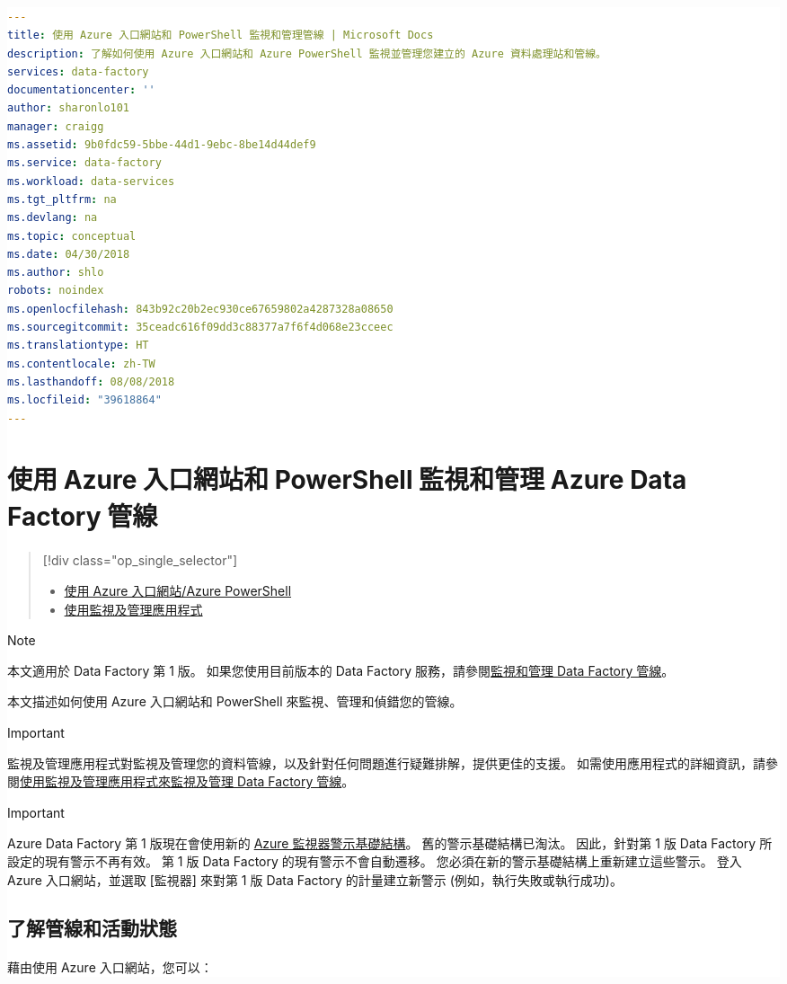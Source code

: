 ```yaml
---
title: 使用 Azure 入口網站和 PowerShell 監視和管理管線 | Microsoft Docs
description: 了解如何使用 Azure 入口網站和 Azure PowerShell 監視並管理您建立的 Azure 資料處理站和管線。
services: data-factory
documentationcenter: ''
author: sharonlo101
manager: craigg
ms.assetid: 9b0fdc59-5bbe-44d1-9ebc-8be14d44def9
ms.service: data-factory
ms.workload: data-services
ms.tgt_pltfrm: na
ms.devlang: na
ms.topic: conceptual
ms.date: 04/30/2018
ms.author: shlo
robots: noindex
ms.openlocfilehash: 843b92c20b2ec930ce67659802a4287328a08650
ms.sourcegitcommit: 35ceadc616f09dd3c88377a7f6f4d068e23cceec
ms.translationtype: HT
ms.contentlocale: zh-TW
ms.lasthandoff: 08/08/2018
ms.locfileid: "39618864"
---
```

# <a name="monitor-and-manage-azure-data-factory-pipelines-by-using-the-azure-portal-and-powershell"></a>使用 Azure 入口網站和 PowerShell 監視和管理 Azure Data Factory 管線
> [!div class="op_single_selector"]
> * [使用 Azure 入口網站/Azure PowerShell](data-factory-monitor-manage-pipelines.md)
> * [使用監視及管理應用程式](data-factory-monitor-manage-app.md)

> [!NOTE]
> 本文適用於 Data Factory 第 1 版。 如果您使用目前版本的 Data Factory 服務，請參閱[監視和管理 Data Factory 管線](../monitor-visually.md)。

本文描述如何使用 Azure 入口網站和 PowerShell 來監視、管理和偵錯您的管線。

> [!IMPORTANT]
> 監視及管理應用程式對監視及管理您的資料管線，以及針對任何問題進行疑難排解，提供更佳的支援。 如需使用應用程式的詳細資訊，請參閱[使用監視及管理應用程式來監視及管理 Data Factory 管線](data-factory-monitor-manage-app.md)。 

> [!IMPORTANT]
> Azure Data Factory 第 1 版現在會使用新的 [Azure 監視器警示基礎結構](../../monitoring-and-diagnostics/monitor-alerts-unified-usage.md)。 舊的警示基礎結構已淘汰。 因此，針對第 1 版 Data Factory 所設定的現有警示不再有效。 第 1 版 Data Factory 的現有警示不會自動遷移。 您必須在新的警示基礎結構上重新建立這些警示。 登入 Azure 入口網站，並選取 [監視器] 來對第 1 版 Data Factory 的計量建立新警示 (例如，執行失敗或執行成功)。

## <a name="understand-pipelines-and-activity-states"></a>了解管線和活動狀態
藉由使用 Azure 入口網站，您可以：
